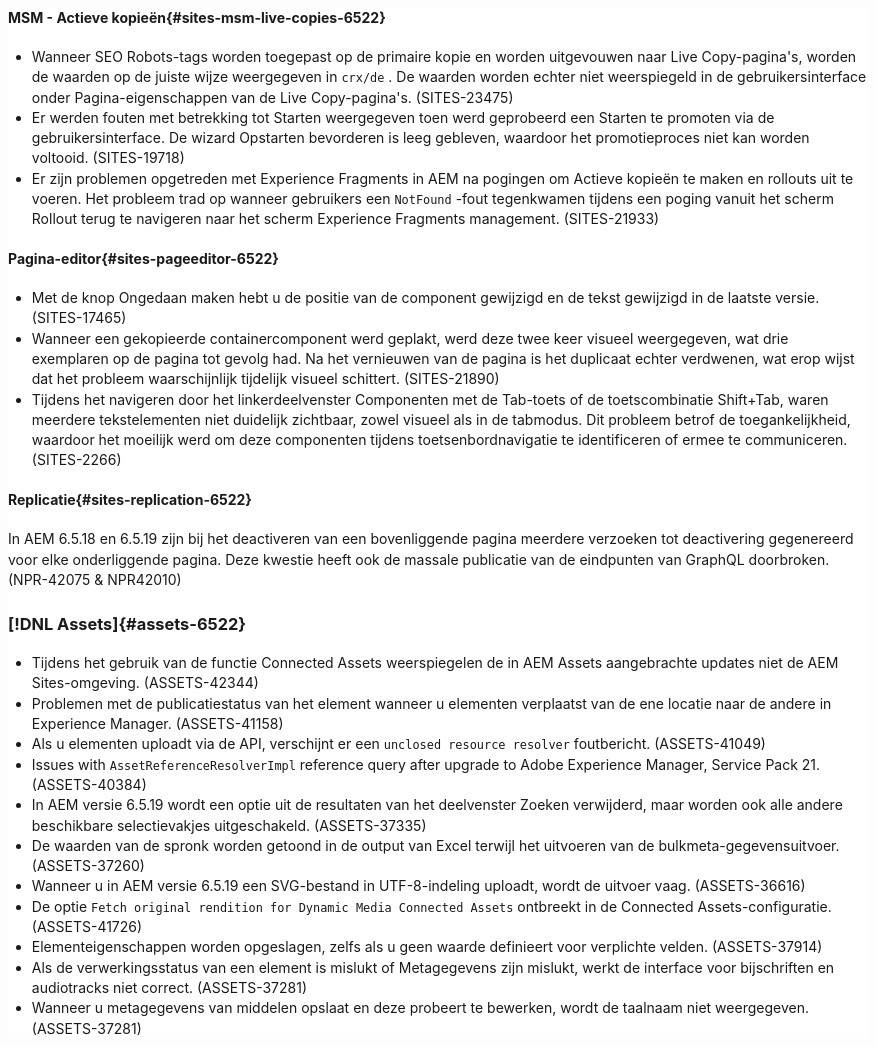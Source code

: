 
#### MSM - Actieve kopieën{#sites-msm-live-copies-6522}

* Wanneer SEO Robots-tags worden toegepast op de primaire kopie en worden uitgevouwen naar Live Copy-pagina&#39;s, worden de waarden op de juiste wijze weergegeven in `crx/de` . De waarden worden echter niet weerspiegeld in de gebruikersinterface onder Pagina-eigenschappen van de Live Copy-pagina&#39;s. (SITES-23475)
* Er werden fouten met betrekking tot Starten weergegeven toen werd geprobeerd een Starten te promoten via de gebruikersinterface. De wizard Opstarten bevorderen is leeg gebleven, waardoor het promotieproces niet kan worden voltooid. (SITES-19718)
* Er zijn problemen opgetreden met Experience Fragments in AEM na pogingen om Actieve kopieën te maken en rollouts uit te voeren. Het probleem trad op wanneer gebruikers een `NotFound` -fout tegenkwamen tijdens een poging vanuit het scherm Rollout terug te navigeren naar het scherm Experience Fragments management. (SITES-21933)


#### Pagina-editor{#sites-pageeditor-6522}

* Met de knop Ongedaan maken hebt u de positie van de component gewijzigd en de tekst gewijzigd in de laatste versie. (SITES-17465)
* Wanneer een gekopieerde containercomponent werd geplakt, werd deze twee keer visueel weergegeven, wat drie exemplaren op de pagina tot gevolg had. Na het vernieuwen van de pagina is het duplicaat echter verdwenen, wat erop wijst dat het probleem waarschijnlijk tijdelijk visueel schittert. (SITES-21890)
* Tijdens het navigeren door het linkerdeelvenster Componenten met de Tab-toets of de toetscombinatie Shift+Tab, waren meerdere tekstelementen niet duidelijk zichtbaar, zowel visueel als in de tabmodus. Dit probleem betrof de toegankelijkheid, waardoor het moeilijk werd om deze componenten tijdens toetsenbordnavigatie te identificeren of ermee te communiceren. (SITES-2266)

#### Replicatie{#sites-replication-6522}

In AEM 6.5.18 en 6.5.19 zijn bij het deactiveren van een bovenliggende pagina meerdere verzoeken tot deactivering gegenereerd voor elke onderliggende pagina. Deze kwestie heeft ook de massale publicatie van de eindpunten van GraphQL doorbroken. (NPR-42075 &amp; NPR42010)


### [!DNL Assets]{#assets-6522}

* Tijdens het gebruik van de functie Connected Assets weerspiegelen de in AEM Assets aangebrachte updates niet de AEM Sites-omgeving. (ASSETS-42344)
* Problemen met de publicatiestatus van het element wanneer u elementen verplaatst van de ene locatie naar de andere in Experience Manager. (ASSETS-41158)
* Als u elementen uploadt via de API, verschijnt er een `unclosed resource resolver` foutbericht. (ASSETS-41049)
* Issues with `AssetReferenceResolverImpl` reference query after upgrade to Adobe Experience Manager, Service Pack 21. (ASSETS-40384)
* In AEM versie 6.5.19 wordt een optie uit de resultaten van het deelvenster Zoeken verwijderd, maar worden ook alle andere beschikbare selectievakjes uitgeschakeld. (ASSETS-37335)
* De waarden van de spronk worden getoond in de output van Excel terwijl het uitvoeren van de bulkmeta-gegevensuitvoer. (ASSETS-37260)
* Wanneer u in AEM versie 6.5.19 een SVG-bestand in UTF-8-indeling uploadt, wordt de uitvoer vaag. (ASSETS-36616)
* De optie `Fetch original rendition for Dynamic Media Connected Assets` ontbreekt in de Connected Assets-configuratie. (ASSETS-41726)
* Elementeigenschappen worden opgeslagen, zelfs als u geen waarde definieert voor verplichte velden. (ASSETS-37914)
* Als de verwerkingsstatus van een element is mislukt of Metagegevens zijn mislukt, werkt de interface voor bijschriften en audiotracks niet correct. (ASSETS-37281)
* Wanneer u metagegevens van middelen opslaat en deze probeert te bewerken, wordt de taalnaam niet weergegeven. (ASSETS-37281)
